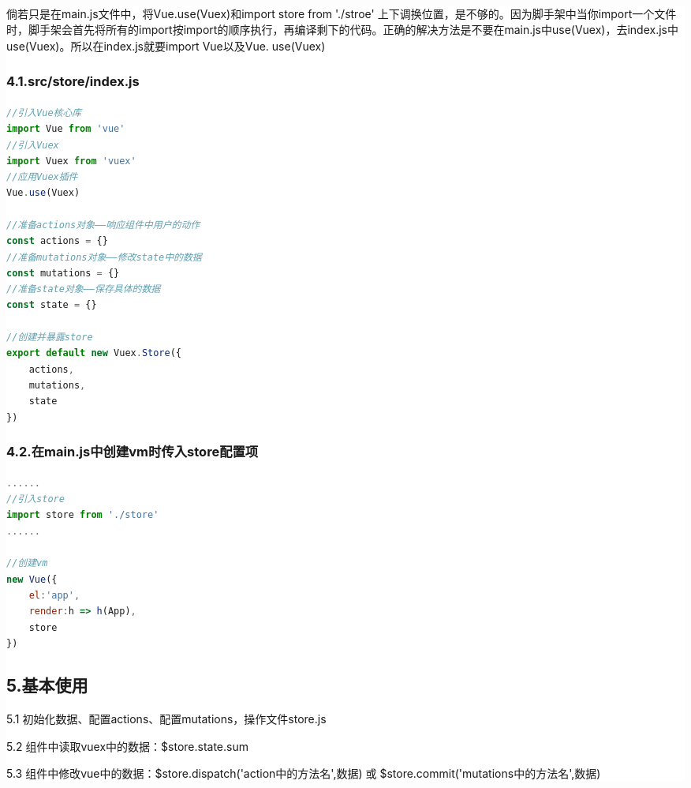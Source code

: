 倘若只是在main.js文件中，将Vue.use(Vuex)和import store from './stroe' 上下调换位置，是不够的。因为脚手架中当你import一个文件时，脚手架会首先将所有的import按import的顺序执行，再编译剩下的代码。正确的解决方法是不要在main.js中use(Vuex)，去index.js中use(Vuex)。所以在index.js就要import Vue以及Vue. use(Vuex)

### 4.1.src/store/index.js

```javascript
//引入Vue核心库
import Vue from 'vue'
//引入Vuex
import Vuex from 'vuex'
//应用Vuex插件
Vue.use(Vuex)

//准备actions对象——响应组件中用户的动作
const actions = {}
//准备mutations对象——修改state中的数据
const mutations = {}
//准备state对象——保存具体的数据
const state = {}

//创建并暴露store
export default new Vuex.Store({
    actions,
    mutations,
    state
})
```

### 4.2.在main.js中创建vm时传入store配置项

```javascript
......
//引入store
import store from './store'
......

//创建vm
new Vue({
    el:'app',
    render:h => h(App),
    store
})
```



## 5.基本使用

5.1 初始化数据、配置actions、配置mutations，操作文件store.js

5.2 组件中读取vuex中的数据：$store.state.sum

5.3 组件中修改vue中的数据：$store.dispatch('action中的方法名',数据) 或 $store.commit('mutations中的方法名',数据)
